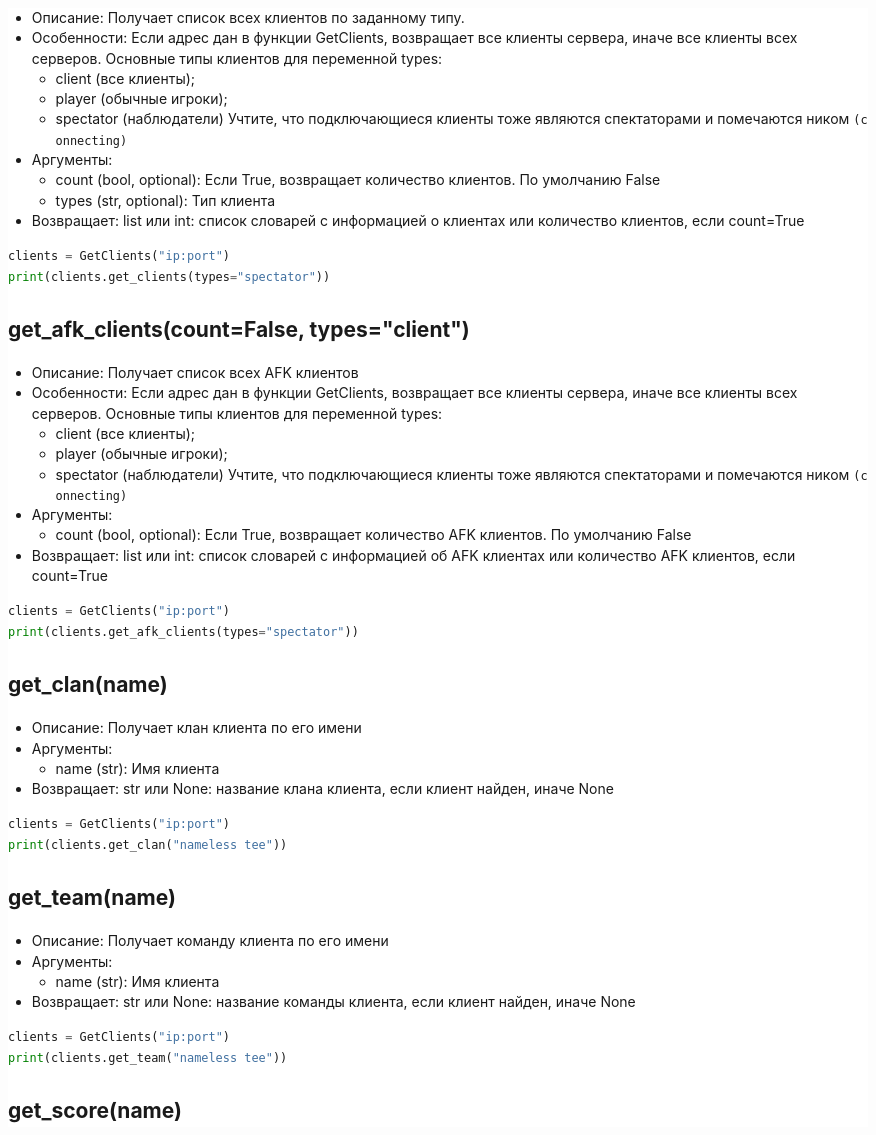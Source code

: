 *   Описание: Получает список всех клиентов по заданному типу.
*   Особенности: Если адрес дан в функции GetClients, возвращает все клиенты сервера, иначе все клиенты всех серверов. Основные типы клиентов для переменной types:
    - client (все клиенты);
    - player (обычные игроки);
    - spectator (наблюдатели)
Учтите, что подключающиеся клиенты тоже являются спектаторами и помечаются ником `(connecting)`
*   Аргументы:
    *   count (bool, optional): Если True, возвращает количество клиентов. По умолчанию False
    *   types (str, optional): Тип клиента
*   Возвращает: list или int: список словарей с информацией о клиентах или количество клиентов, если count=True
```python
clients = GetClients("ip:port")
print(clients.get_clients(types="spectator"))
```
## get_afk_clients(count=False, types="client")

*   Описание: Получает список всех AFK клиентов
*   Особенности: Если адрес дан в функции GetClients, возвращает все клиенты сервера, иначе все клиенты всех серверов. Основные типы клиентов для переменной types:
    - client (все клиенты);
    - player (обычные игроки);
    - spectator (наблюдатели)
Учтите, что подключающиеся клиенты тоже являются спектаторами и помечаются ником `(connecting)`
*   Аргументы:
    *   count (bool, optional): Если True, возвращает количество AFK клиентов. По умолчанию False
*   Возвращает: list или int: список словарей с информацией об AFK клиентах или количество AFK клиентов, если count=True
```python
clients = GetClients("ip:port")
print(clients.get_afk_clients(types="spectator"))
```
## get_clan(name)

*   Описание: Получает клан клиента по его имени
*   Аргументы:
    *   name (str): Имя клиента
*   Возвращает: str или None: название клана клиента, если клиент найден, иначе None
```python
clients = GetClients("ip:port")
print(clients.get_clan("nameless tee"))
```
## get_team(name)

*   Описание: Получает команду клиента по его имени
*   Аргументы:
    *   name (str): Имя клиента
*   Возвращает: str или None: название команды клиента, если клиент найден, иначе None
```python
clients = GetClients("ip:port")
print(clients.get_team("nameless tee"))
```
## get_score(name)
